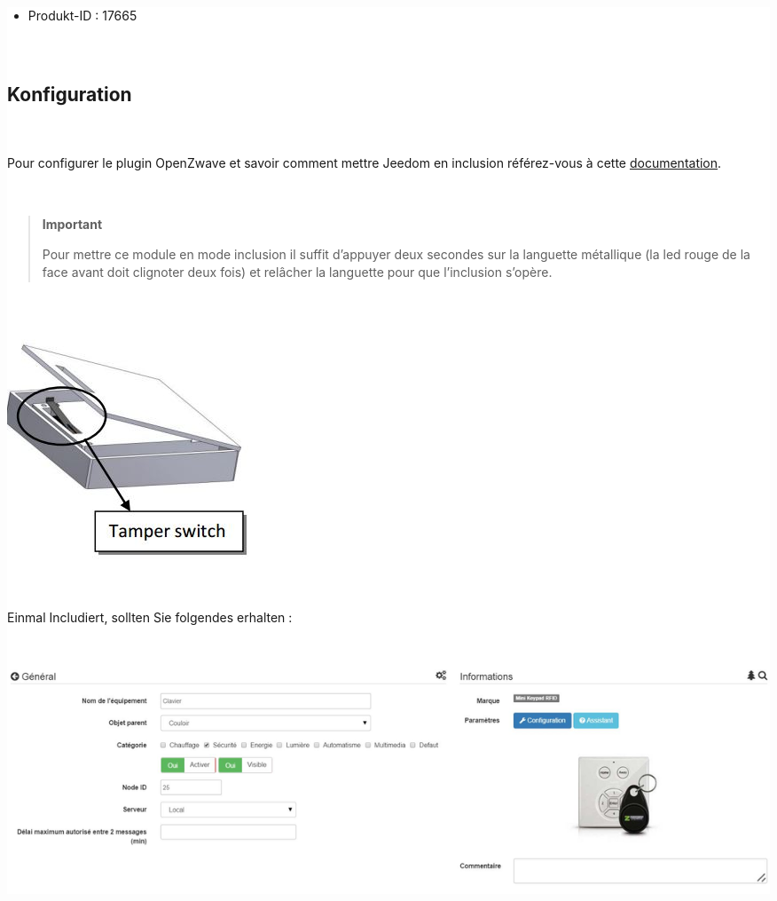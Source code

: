 -   Produkt-ID : 17665

 

Konfiguration
-------------

 

Pour configurer le plugin OpenZwave et savoir comment mettre Jeedom en inclusion référez-vous à cette [documentation](https://jeedom.fr/doc/documentation/plugins/openzwave/fr_FR/openzwave.html).

 

> **Important**
>
> Pour mettre ce module en mode inclusion il suffit d’appuyer deux secondes sur la languette métallique (la led rouge de la face avant doit clignoter deux fois) et relâcher la languette pour que l’inclusion s’opère.

 

![](../images/zipato.minikeypad//inclusion.jpg)

 

Einmal Includiert, sollten Sie folgendes erhalten :

 

![](../images/zipato.minikeypad/information.jpg)
